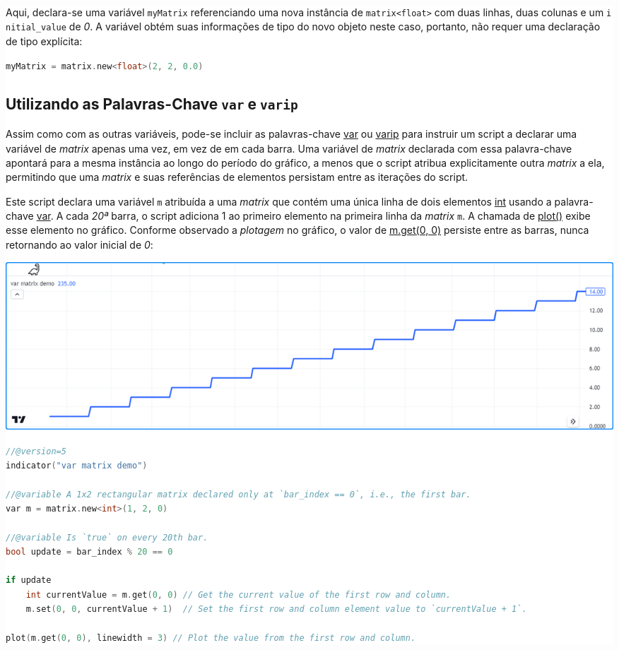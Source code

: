 Aqui, declara-se uma variável `myMatrix` referenciando uma nova instância de `matrix<float>` com duas linhas, duas colunas e um `initial_value` de _0_. A variável obtém suas informações de tipo do novo objeto neste caso, portanto, não requer uma declaração de tipo explícita:

```c
myMatrix = matrix.new<float>(2, 2, 0.0)
```

## Utilizando as Palavras-Chave `var` e `varip`

Assim como com as outras variáveis, pode-se incluir as palavras-chave [var](https://br.tradingview.com/pine-script-reference/v5/#kw_var) ou [varip](https://br.tradingview.com/pine-script-reference/v5/#kw_varip) para instruir um script a declarar uma variável de _matrix_ apenas uma vez, em vez de em cada barra. Uma variável de _matrix_ declarada com essa palavra-chave apontará para a mesma instância ao longo do período do gráfico, a menos que o script atribua explicitamente outra _matrix_ a ela, permitindo que uma _matrix_ e suas referências de elementos persistam entre as iterações do script.

Este script declara uma variável `m` atribuída a uma _matrix_ que contém uma única linha de dois elementos [int](https://br.tradingview.com/pine-script-reference/v5/#type_int) usando a palavra-chave [var](https://br.tradingview.com/pine-script-reference/v5/#kw_var). A cada _20ª_ barra, o script adiciona 1 ao primeiro elemento na primeira linha da _matrix_ `m`. A chamada de [plot()](https://br.tradingview.com/pine-script-reference/v5/#fun_plot) exibe esse elemento no gráfico. Conforme observado a _plotagem_ no gráfico, o valor de [m.get(0, 0)](https://br.tradingview.com/pine-script-reference/v5/#fun_matrix.get) persiste entre as barras, nunca retornando ao valor inicial de _0_:

![Declarando uma matrix](./imgs/Matrices-Declaring-a-matrix-Using-var-and-varip-keywords-1.png)

```c
//@version=5
indicator("var matrix demo")

//@variable A 1x2 rectangular matrix declared only at `bar_index == 0`, i.e., the first bar.
var m = matrix.new<int>(1, 2, 0)

//@variable Is `true` on every 20th bar.
bool update = bar_index % 20 == 0

if update
    int currentValue = m.get(0, 0) // Get the current value of the first row and column.
    m.set(0, 0, currentValue + 1)  // Set the first row and column element value to `currentValue + 1`.

plot(m.get(0, 0), linewidth = 3) // Plot the value from the first row and column.
```
